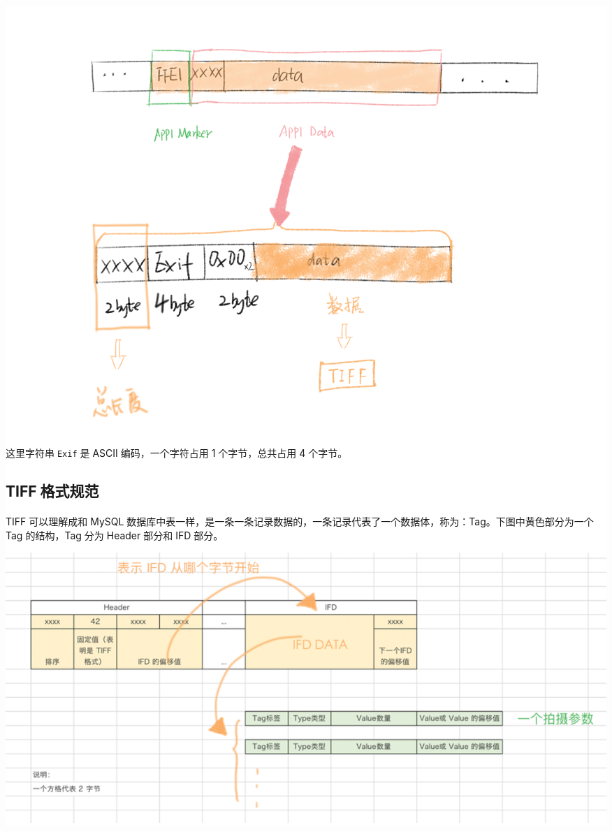 ![image](./6d9f534292b9ad3decb20f976f354933.png)
这里字符串 `Exif` 是 ASCII 编码，一个字符占用 1 个字节，总共占用 4 个字节。

## TIFF 格式规范
TIFF 可以理解成和 MySQL 数据库中表一样，是一条一条记录数据的，一条记录代表了一个数据体，称为：Tag。下图中黄色部分为一个 Tag 的结构，Tag 分为 Header 部分和 IFD 部分。

![image](./2a7a0c0ad9fc9d7ef14c4f1edfd920ac.png)

